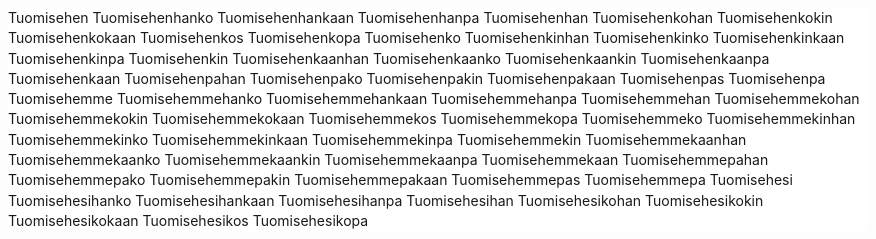 Tuomisehen
Tuomisehenhanko
Tuomisehenhankaan
Tuomisehenhanpa
Tuomisehenhan
Tuomisehenkohan
Tuomisehenkokin
Tuomisehenkokaan
Tuomisehenkos
Tuomisehenkopa
Tuomisehenko
Tuomisehenkinhan
Tuomisehenkinko
Tuomisehenkinkaan
Tuomisehenkinpa
Tuomisehenkin
Tuomisehenkaanhan
Tuomisehenkaanko
Tuomisehenkaankin
Tuomisehenkaanpa
Tuomisehenkaan
Tuomisehenpahan
Tuomisehenpako
Tuomisehenpakin
Tuomisehenpakaan
Tuomisehenpas
Tuomisehenpa
Tuomisehemme
Tuomisehemmehanko
Tuomisehemmehankaan
Tuomisehemmehanpa
Tuomisehemmehan
Tuomisehemmekohan
Tuomisehemmekokin
Tuomisehemmekokaan
Tuomisehemmekos
Tuomisehemmekopa
Tuomisehemmeko
Tuomisehemmekinhan
Tuomisehemmekinko
Tuomisehemmekinkaan
Tuomisehemmekinpa
Tuomisehemmekin
Tuomisehemmekaanhan
Tuomisehemmekaanko
Tuomisehemmekaankin
Tuomisehemmekaanpa
Tuomisehemmekaan
Tuomisehemmepahan
Tuomisehemmepako
Tuomisehemmepakin
Tuomisehemmepakaan
Tuomisehemmepas
Tuomisehemmepa
Tuomisehesi
Tuomisehesihanko
Tuomisehesihankaan
Tuomisehesihanpa
Tuomisehesihan
Tuomisehesikohan
Tuomisehesikokin
Tuomisehesikokaan
Tuomisehesikos
Tuomisehesikopa